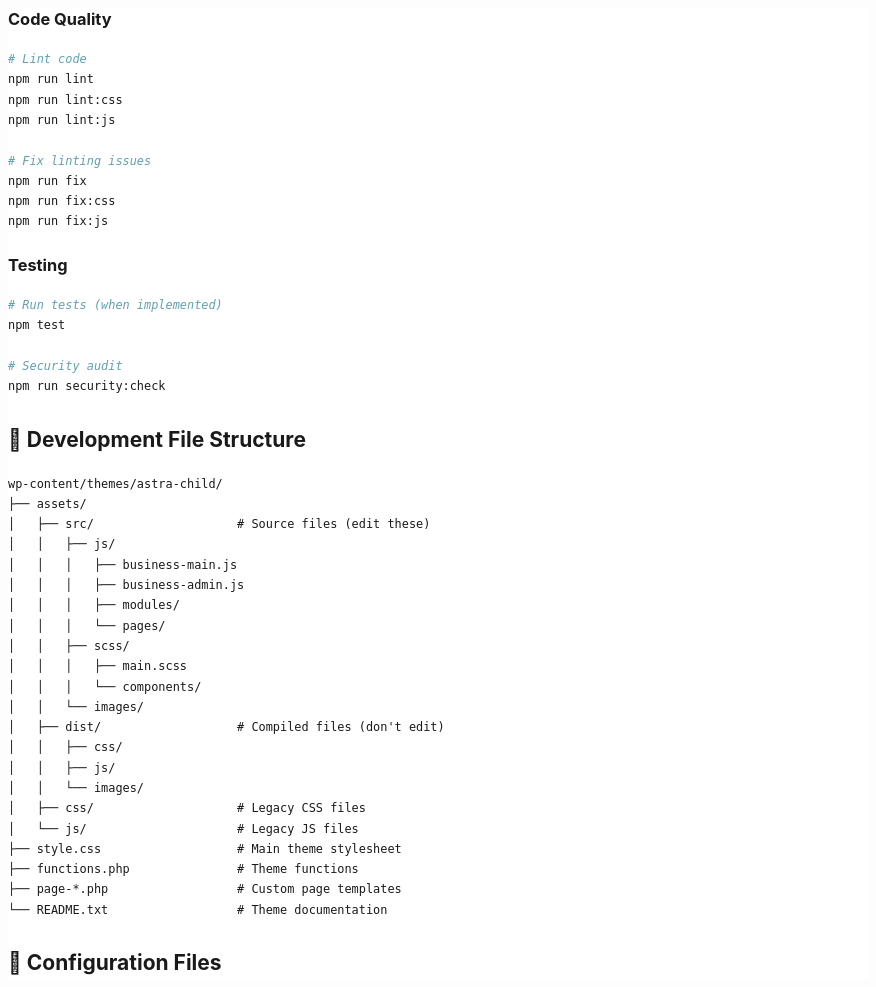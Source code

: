 ### Code Quality

```bash
# Lint code
npm run lint
npm run lint:css
npm run lint:js

# Fix linting issues
npm run fix
npm run fix:css
npm run fix:js
```

### Testing

```bash
# Run tests (when implemented)
npm test

# Security audit
npm run security:check
```

## 📁 Development File Structure

```
wp-content/themes/astra-child/
├── assets/
│   ├── src/                    # Source files (edit these)
│   │   ├── js/
│   │   │   ├── business-main.js
│   │   │   ├── business-admin.js
│   │   │   ├── modules/
│   │   │   └── pages/
│   │   ├── scss/
│   │   │   ├── main.scss
│   │   │   └── components/
│   │   └── images/
│   ├── dist/                   # Compiled files (don't edit)
│   │   ├── css/
│   │   ├── js/
│   │   └── images/
│   ├── css/                    # Legacy CSS files
│   └── js/                     # Legacy JS files
├── style.css                   # Main theme stylesheet
├── functions.php               # Theme functions
├── page-*.php                  # Custom page templates
└── README.txt                  # Theme documentation
```

## 🔧 Configuration Files

